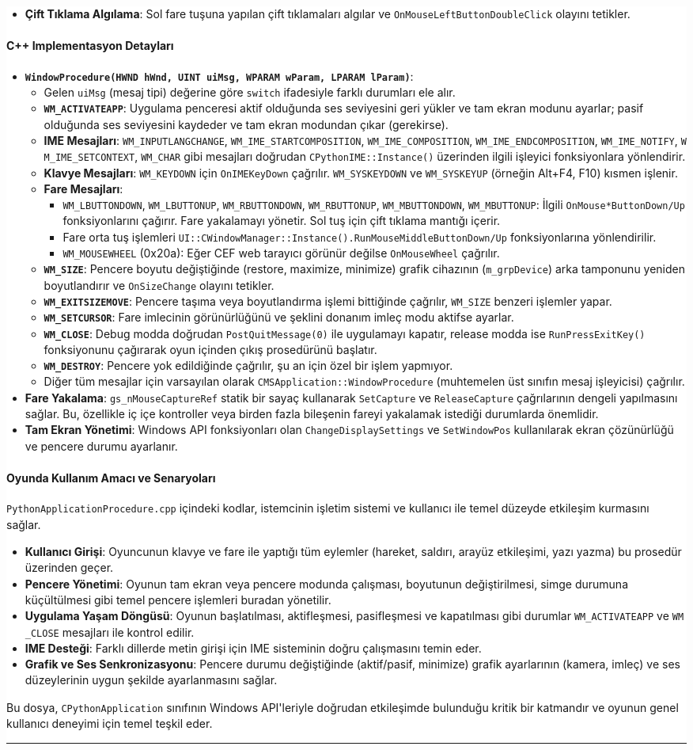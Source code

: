 *   **Çift Tıklama Algılama**: Sol fare tuşuna yapılan çift tıklamaları algılar ve `OnMouseLeftButtonDoubleClick` olayını tetikler.

#### C++ Implementasyon Detayları

*   **`WindowProcedure(HWND hWnd, UINT uiMsg, WPARAM wParam, LPARAM lParam)`**:
    *   Gelen `uiMsg` (mesaj tipi) değerine göre `switch` ifadesiyle farklı durumları ele alır.
    *   **`WM_ACTIVATEAPP`**: Uygulama penceresi aktif olduğunda ses seviyesini geri yükler ve tam ekran modunu ayarlar; pasif olduğunda ses seviyesini kaydeder ve tam ekran modundan çıkar (gerekirse).
    *   **IME Mesajları**: `WM_INPUTLANGCHANGE`, `WM_IME_STARTCOMPOSITION`, `WM_IME_COMPOSITION`, `WM_IME_ENDCOMPOSITION`, `WM_IME_NOTIFY`, `WM_IME_SETCONTEXT`, `WM_CHAR` gibi mesajları doğrudan `CPythonIME::Instance()` üzerinden ilgili işleyici fonksiyonlara yönlendirir.
    *   **Klavye Mesajları**: `WM_KEYDOWN` için `OnIMEKeyDown` çağrılır. `WM_SYSKEYDOWN` ve `WM_SYSKEYUP` (örneğin Alt+F4, F10) kısmen işlenir.
    *   **Fare Mesajları**:
        *   `WM_LBUTTONDOWN`, `WM_LBUTTONUP`, `WM_RBUTTONDOWN`, `WM_RBUTTONUP`, `WM_MBUTTONDOWN`, `WM_MBUTTONUP`: İlgili `OnMouse*ButtonDown/Up` fonksiyonlarını çağırır. Fare yakalamayı yönetir. Sol tuş için çift tıklama mantığı içerir.
        *   Fare orta tuş işlemleri `UI::CWindowManager::Instance().RunMouseMiddleButtonDown/Up` fonksiyonlarına yönlendirilir.
        *   `WM_MOUSEWHEEL` (0x20a): Eğer CEF web tarayıcı görünür değilse `OnMouseWheel` çağrılır.
    *   **`WM_SIZE`**: Pencere boyutu değiştiğinde (restore, maximize, minimize) grafik cihazının (`m_grpDevice`) arka tamponunu yeniden boyutlandırır ve `OnSizeChange` olayını tetikler.
    *   **`WM_EXITSIZEMOVE`**: Pencere taşıma veya boyutlandırma işlemi bittiğinde çağrılır, `WM_SIZE` benzeri işlemler yapar.
    *   **`WM_SETCURSOR`**: Fare imlecinin görünürlüğünü ve şeklini donanım imleç modu aktifse ayarlar.
    *   **`WM_CLOSE`**: Debug modda doğrudan `PostQuitMessage(0)` ile uygulamayı kapatır, release modda ise `RunPressExitKey()` fonksiyonunu çağırarak oyun içinden çıkış prosedürünü başlatır.
    *   **`WM_DESTROY`**: Pencere yok edildiğinde çağrılır, şu an için özel bir işlem yapmıyor.
    *   Diğer tüm mesajlar için varsayılan olarak `CMSApplication::WindowProcedure` (muhtemelen üst sınıfın mesaj işleyicisi) çağrılır.
*   **Fare Yakalama**: `gs_nMouseCaptureRef` statik bir sayaç kullanarak `SetCapture` ve `ReleaseCapture` çağrılarının dengeli yapılmasını sağlar. Bu, özellikle iç içe kontroller veya birden fazla bileşenin fareyi yakalamak istediği durumlarda önemlidir.
*   **Tam Ekran Yönetimi**: Windows API fonksiyonları olan `ChangeDisplaySettings` ve `SetWindowPos` kullanılarak ekran çözünürlüğü ve pencere durumu ayarlanır.

#### Oyunda Kullanım Amacı ve Senaryoları

`PythonApplicationProcedure.cpp` içindeki kodlar, istemcinin işletim sistemi ve kullanıcı ile temel düzeyde etkileşim kurmasını sağlar.

*   **Kullanıcı Girişi**: Oyuncunun klavye ve fare ile yaptığı tüm eylemler (hareket, saldırı, arayüz etkileşimi, yazı yazma) bu prosedür üzerinden geçer.
*   **Pencere Yönetimi**: Oyunun tam ekran veya pencere modunda çalışması, boyutunun değiştirilmesi, simge durumuna küçültülmesi gibi temel pencere işlemleri buradan yönetilir.
*   **Uygulama Yaşam Döngüsü**: Oyunun başlatılması, aktifleşmesi, pasifleşmesi ve kapatılması gibi durumlar `WM_ACTIVATEAPP` ve `WM_CLOSE` mesajları ile kontrol edilir.
*   **IME Desteği**: Farklı dillerde metin girişi için IME sisteminin doğru çalışmasını temin eder.
*   **Grafik ve Ses Senkronizasyonu**: Pencere durumu değiştiğinde (aktif/pasif, minimize) grafik ayarlarının (kamera, imleç) ve ses düzeylerinin uygun şekilde ayarlanmasını sağlar.

Bu dosya, `CPythonApplication` sınıfının Windows API'leriyle doğrudan etkileşimde bulunduğu kritik bir katmandır ve oyunun genel kullanıcı deneyimi için temel teşkil eder.

---